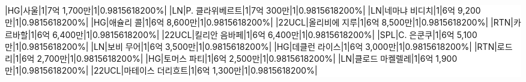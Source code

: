 |HG|사울|1|7억 1,700만|1|0.9815618200%|
|LN|P. 클라위베르트|1|7억 300만|1|0.9815618200%|
|LN|네마냐 비디치|1|6억 9,200만|1|0.9815618200%|
|HG|애슐리 콜|1|6억 8,600만|1|0.9815618200%|
|22UCL|올리비에 지루|1|6억 8,500만|1|0.9815618200%|
|RTN|카르바할|1|6억 6,400만|1|0.9815618200%|
|22UCL|킬리안 음바페|1|6억 6,400만|1|0.9815618200%|
|SPL|C. 은쿤쿠|1|6억 5,100만|1|0.9815618200%|
|LN|보비 무어|1|6억 3,500만|1|0.9815618200%|
|HG|데클런 라이스|1|6억 3,000만|1|0.9815618200%|
|RTN|로드리|1|6억 2,700만|1|0.9815618200%|
|HG|토머스 파티|1|6억 2,500만|1|0.9815618200%|
|LN|클로드 마켈렐레|1|6억 1,900만|1|0.9815618200%|
|22UCL|마테이스 더리흐트|1|6억 1,300만|1|0.9815618200%|
